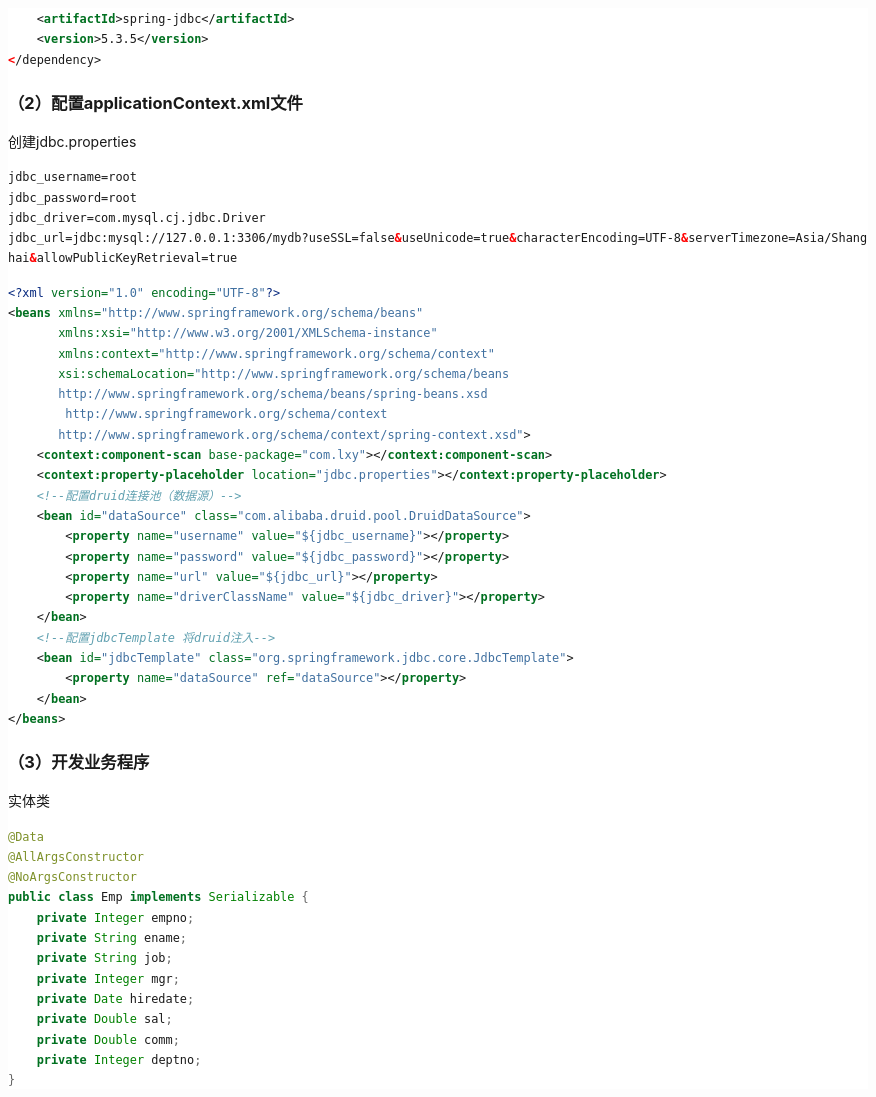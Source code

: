 ```xml
    <artifactId>spring-jdbc</artifactId>
    <version>5.3.5</version>
</dependency>
```

### （2）配置applicationContext.xml文件

创建jdbc.properties

```xml
jdbc_username=root
jdbc_password=root
jdbc_driver=com.mysql.cj.jdbc.Driver
jdbc_url=jdbc:mysql://127.0.0.1:3306/mydb?useSSL=false&useUnicode=true&characterEncoding=UTF-8&serverTimezone=Asia/Shanghai&allowPublicKeyRetrieval=true
```

```xml
<?xml version="1.0" encoding="UTF-8"?>
<beans xmlns="http://www.springframework.org/schema/beans"
       xmlns:xsi="http://www.w3.org/2001/XMLSchema-instance"
       xmlns:context="http://www.springframework.org/schema/context"
       xsi:schemaLocation="http://www.springframework.org/schema/beans
       http://www.springframework.org/schema/beans/spring-beans.xsd
        http://www.springframework.org/schema/context
       http://www.springframework.org/schema/context/spring-context.xsd">
    <context:component-scan base-package="com.lxy"></context:component-scan>
    <context:property-placeholder location="jdbc.properties"></context:property-placeholder>
    <!--配置druid连接池（数据源）-->
    <bean id="dataSource" class="com.alibaba.druid.pool.DruidDataSource">
        <property name="username" value="${jdbc_username}"></property>
        <property name="password" value="${jdbc_password}"></property>
        <property name="url" value="${jdbc_url}"></property>
        <property name="driverClassName" value="${jdbc_driver}"></property>
    </bean>
    <!--配置jdbcTemplate 将druid注入-->
    <bean id="jdbcTemplate" class="org.springframework.jdbc.core.JdbcTemplate">
        <property name="dataSource" ref="dataSource"></property>
    </bean>
</beans>
```

### （3）开发业务程序

实体类

```java
@Data
@AllArgsConstructor
@NoArgsConstructor
public class Emp implements Serializable {
    private Integer empno;
    private String ename;
    private String job;
    private Integer mgr;
    private Date hiredate;
    private Double sal;
    private Double comm;
    private Integer deptno;
}
```
